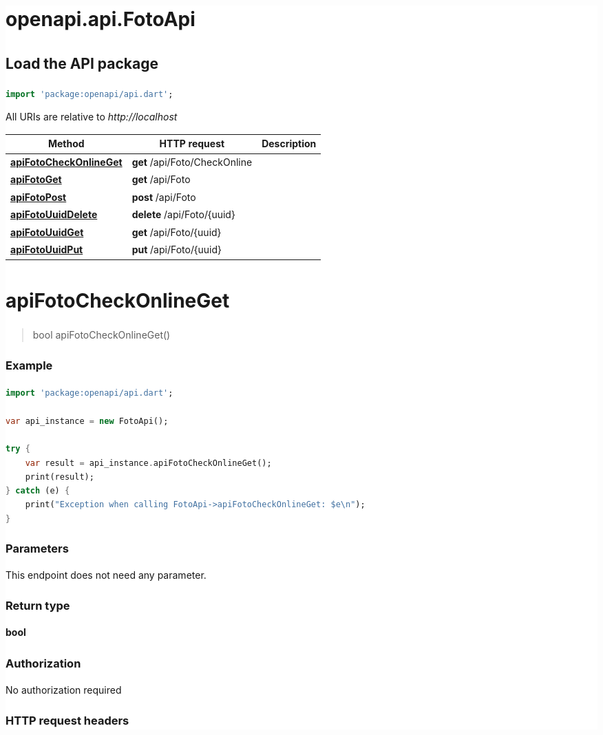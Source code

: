 # openapi.api.FotoApi

## Load the API package
```dart
import 'package:openapi/api.dart';
```

All URIs are relative to *http://localhost*

Method | HTTP request | Description
------------- | ------------- | -------------
[**apiFotoCheckOnlineGet**](FotoApi.md#apiFotoCheckOnlineGet) | **get** /api/Foto/CheckOnline | 
[**apiFotoGet**](FotoApi.md#apiFotoGet) | **get** /api/Foto | 
[**apiFotoPost**](FotoApi.md#apiFotoPost) | **post** /api/Foto | 
[**apiFotoUuidDelete**](FotoApi.md#apiFotoUuidDelete) | **delete** /api/Foto/{uuid} | 
[**apiFotoUuidGet**](FotoApi.md#apiFotoUuidGet) | **get** /api/Foto/{uuid} | 
[**apiFotoUuidPut**](FotoApi.md#apiFotoUuidPut) | **put** /api/Foto/{uuid} | 


# **apiFotoCheckOnlineGet**
> bool apiFotoCheckOnlineGet()



### Example 
```dart
import 'package:openapi/api.dart';

var api_instance = new FotoApi();

try { 
    var result = api_instance.apiFotoCheckOnlineGet();
    print(result);
} catch (e) {
    print("Exception when calling FotoApi->apiFotoCheckOnlineGet: $e\n");
}
```

### Parameters
This endpoint does not need any parameter.

### Return type

**bool**

### Authorization

No authorization required

### HTTP request headers
